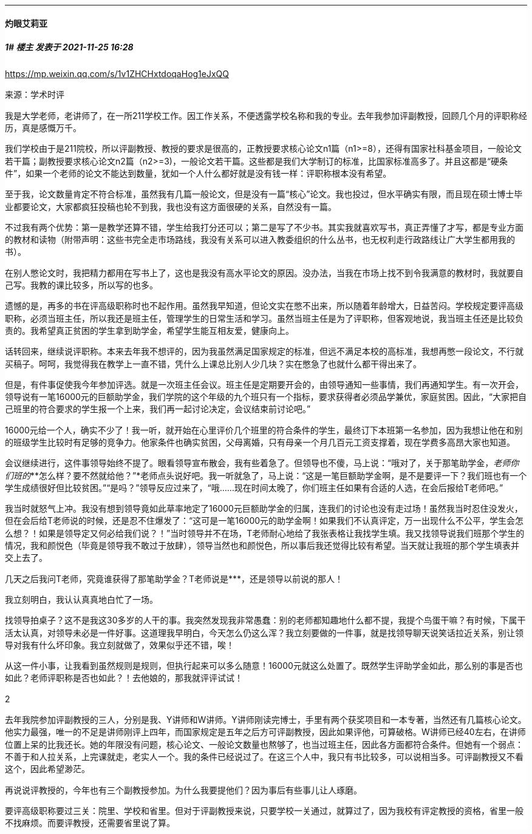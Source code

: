 

*****

####  灼眼艾莉亚  
##### 1#       楼主       发表于 2021-11-25 16:28

https://mp.weixin.qq.com/s/1v1ZHCHxtdoqaHog1eJxQQ

来源：学术时评

我是大学老师，老讲师了，在一所211学校工作。因工作关系，不便透露学校名称和我的专业。去年我参加评副教授，回顾几个月的评职称经历，真是感慨万千。

我们学校由于是211院校，所以评副教授、教授的要求是很高的，正教授要求核心论文n1篇（n1&gt;=8），还得有国家社科基金项目，一般论文若干篇；副教授要求核心论文n2篇（n2&gt;=3)，一般论文若干篇。这些都是我们大学制订的标准，比国家标准高多了。并且这都是“硬条件”，如果一个老师的论文不能达到数量，犹如一个人什么都好就是没有钱一样：评职称根本没有希望。

至于我，论文数量肯定不符合标准，虽然我有几篇一般论文，但是没有一篇“核心”论文。我也投过，但水平确实有限，而且现在硕士博士毕业都要论文，大家都疯狂投稿也轮不到我，我也没有这方面很硬的关系，自然没有一篇。

不过我有两个优势：第一是教学还算不错，学生给我打分还可以；第二是写了不少书。其实我就喜欢写书，真正弄懂了才写，都是专业方面的教材和读物（附带声明：这些书完全走市场路线，我没有关系可以进入教委组织的什么丛书，也无权利走行政路线让广大学生都用我的书）。

在别人憋论文时，我把精力都用在写书上了，这也是我没有高水平论文的原因。没办法，当我在市场上找不到令我满意的教材时，我就要自己写。我教的课比较多，所以写的也多。

遗憾的是，再多的书在评高级职称时也不起作用。虽然我早知道，但论文实在憋不出来，所以随着年龄增大，日益苦闷。学校规定要评高级职称，必须当班主任，所以我还是班主任，管理学生的日常生活和学习。虽然当班主任是为了评职称，但客观地说，我当班主任还是比较负责的。我希望真正贫困的学生拿到助学金，希望学生能互相友爱，健康向上。

话转回来，继续说评职称。本来去年我不想评的，因为我虽然满足国家规定的标准，但远不满足本校的高标准，我想再憋一段论文，不行就买稿子。呵呵，我觉得我在教学上一直不错，凭什么上课总比别人少几块？实在憋急了也就什么都干得出来了。

但是，有件事促使我今年参加评选。就是一次班主任会议。班主任是定期要开会的，由领导通知一些事情，我们再通知学生。有一次开会，领导说有一笔16000元的巨额助学金，我们学院的这个年级的九个班只有一个指标，要求获得者必须品学兼优，家庭贫困。因此，“大家把自己班里的符合要求的学生报一个上来，我们再一起讨论决定，会议结束前讨论吧。”

16000元给一个人，确实不少了！我一听，就开始在心里评价几个班里的符合条件的学生，最终订下本班第一名参加，因为我想让他在和别的班级学生比较时有足够的竞争力。他家条件也确实贫困，父母离婚，只有母亲一个月几百元工资支撑着，现在学费多高昂大家也知道。

会议继续进行，这件事领导始终不提了。眼看领导宣布散会，我有些着急了。但领导也不傻，马上说：“哦对了，关于那笔助学金，*老师你们班的***怎么样？要不然就给他？”*老师点头说好吧。我一听就急了，马上说：“这是一笔巨额助学金啊，是不是要评一下？我们班也有一个学生成绩很好但比较贫困。”“是吗？”领导反应过来了，“哦……现在时间太晚了，你们班主任如果有合适的人选，在会后报给T老师吧。”

我当时就怒气上冲。我没有想到领导竟如此草率地定了16000元巨额助学金的归属，连我们的讨论也没有走过场！虽然我当时忍住没发火，但在会后给T老师说的时候，还是忍不住爆发了：“这可是一笔16000元的助学金啊！如果我们不认真评定，万一出现什么不公平，学生会怎么想？！如果是领导定又何必给我们说？！”当时领导并不在场，T老师耐心地给了我张表格让我找学生填。我又找领导说我们班那个学生的情况，我和颜悦色（毕竟是领导我不敢过于放肆），领导当然也和颜悦色，所以事后我还觉得比较有希望。当天就让我班的那个学生填表并交上去了。

几天之后我问T老师，究竟谁获得了那笔助学金？T老师说是***，还是领导以前说的那人！

我立刻明白，我认认真真地白忙了一场。

找领导拍桌子？这不是我这30多岁的人干的事。我突然发现我非常愚蠢：别的老师都知趣地什么都不提，我提个鸟蛋干嘛？有时候，下属干活太认真，对领导未必是一件好事。这道理我早明白，今天怎么仍这么浑？我立刻要做的一件事，就是找领导聊天说笑话拉近关系，别让领导对我有什么坏印象。我立刻就做了，效果似乎还不错，唉！

从这一件小事，让我看到虽然规则是规则，但执行起来可以多么随意！16000元就这么处置了。既然学生评助学金如此，那么别的事是否也如此？老师评职称是否也如此？！去他娘的，那我就评评试试！

2

去年我院参加评副教授的三人，分别是我、Y讲师和W讲师。Y讲师刚读完博士，手里有两个获奖项目和一本专著，当然还有几篇核心论文。他实力最强，唯一的不足是讲师刚评上四年，而国家规定是五年之后方可评副教授，因此如果评他，可算破格。W讲师已经40左右，在讲师位置上呆的比我还长。她的年限没有问题，核心论文、一般论文数量也熬够了，也当过班主任，因此各方面都符合条件。但她有一个弱点：不善于和人拉关系，上完课就走，老实人一个。我的条件已经说过了。在这三个人中，我只有书比较多，可以说相当多。可评副教授又不看这个，因此希望渺茫。

再说说评教授的，今年也有三个副教授参加。为什么我要提他们？因为事后有些事儿让人琢磨。

要评高级职称要过三关：院里、学校和省里。但对于评副教授来说，只要学校一关通过，就算过了，因为我校有评定教授的资格，省里一般不找麻烦。而要评教授，还需要省里说了算。
